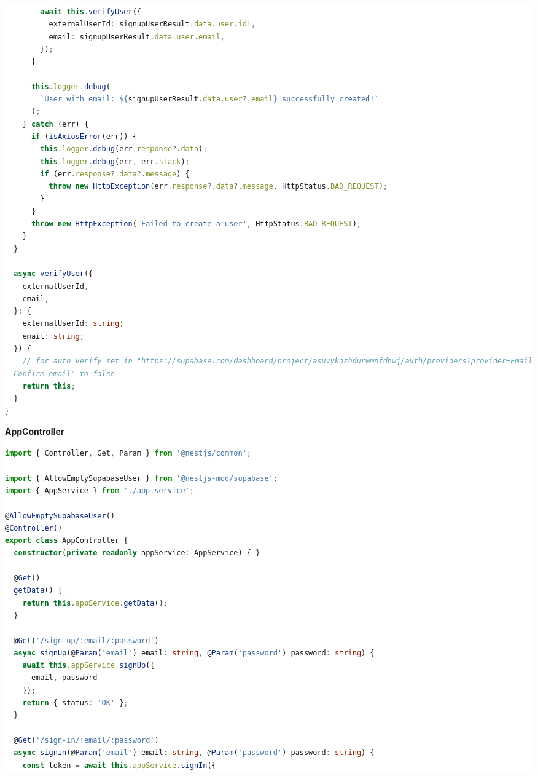 ```typescript
        await this.verifyUser({
          externalUserId: signupUserResult.data.user.id!,
          email: signupUserResult.data.user.email,
        });
      }

      this.logger.debug(
        `User with email: ${signupUserResult.data.user?.email} successfully created!`
      );
    } catch (err) {
      if (isAxiosError(err)) {
        this.logger.debug(err.response?.data);
        this.logger.debug(err, err.stack);
        if (err.response?.data?.message) {
          throw new HttpException(err.response?.data?.message, HttpStatus.BAD_REQUEST);
        }
      }
      throw new HttpException('Failed to create a user', HttpStatus.BAD_REQUEST);
    }
  }

  async verifyUser({
    externalUserId,
    email,
  }: {
    externalUserId: string;
    email: string;
  }) {
    // for auto verify set in "https://supabase.com/dashboard/project/asuvykozhdurwmnfdhwj/auth/providers?provider=Email - Confirm email" to false
    return this;
  }
}

```

**AppController**
```typescript
import { Controller, Get, Param } from '@nestjs/common';

import { AllowEmptySupabaseUser } from '@nestjs-mod/supabase';
import { AppService } from './app.service';

@AllowEmptySupabaseUser()
@Controller()
export class AppController {
  constructor(private readonly appService: AppService) { }

  @Get()
  getData() {
    return this.appService.getData();
  }

  @Get('/sign-up/:email/:password')
  async signUp(@Param('email') email: string, @Param('password') password: string) {
    await this.appService.signUp({
      email, password
    });
    return { status: 'OK' };
  }

  @Get('/sign-in/:email/:password')
  async signIn(@Param('email') email: string, @Param('password') password: string) {
    const token = await this.appService.signIn({
```